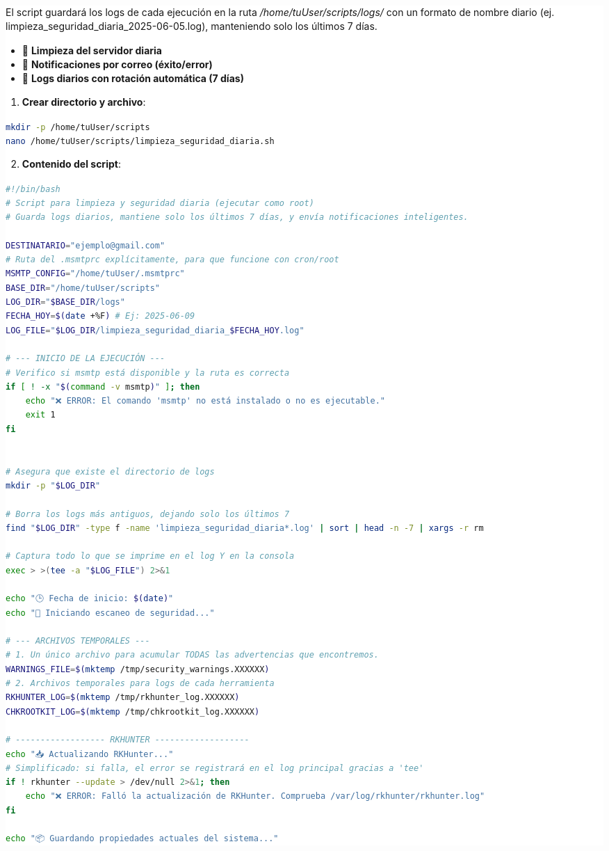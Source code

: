 El script guardará los logs de cada ejecución en la ruta */home/tuUser/scripts/logs/* con un formato de nombre diario (ej. limpieza_seguridad_diaria_2025-06-05.log), manteniendo solo los últimos 7 días.


- 🧹 **Limpieza del servidor diaria**
- 📧 **Notificaciones por correo (éxito/error)**
- 📁 **Logs diarios con rotación automática (7 días)**



1. **Crear directorio y archivo**:

```bash
mkdir -p /home/tuUser/scripts
nano /home/tuUser/scripts/limpieza_seguridad_diaria.sh
```

2. **Contenido del script**:

```bash
#!/bin/bash
# Script para limpieza y seguridad diaria (ejecutar como root)
# Guarda logs diarios, mantiene solo los últimos 7 días, y envía notificaciones inteligentes.

DESTINATARIO="ejemplo@gmail.com"
# Ruta del .msmtprc explícitamente, para que funcione con cron/root
MSMTP_CONFIG="/home/tuUser/.msmtprc"
BASE_DIR="/home/tuUser/scripts"
LOG_DIR="$BASE_DIR/logs"
FECHA_HOY=$(date +%F) # Ej: 2025-06-09
LOG_FILE="$LOG_DIR/limpieza_seguridad_diaria_$FECHA_HOY.log"

# --- INICIO DE LA EJECUCIÓN ---
# Verifico si msmtp está disponible y la ruta es correcta
if [ ! -x "$(command -v msmtp)" ]; then
    echo "❌ ERROR: El comando 'msmtp' no está instalado o no es ejecutable."
    exit 1
fi


# Asegura que existe el directorio de logs
mkdir -p "$LOG_DIR"

# Borra los logs más antiguos, dejando solo los últimos 7
find "$LOG_DIR" -type f -name 'limpieza_seguridad_diaria*.log' | sort | head -n -7 | xargs -r rm

# Captura todo lo que se imprime en el log Y en la consola
exec > >(tee -a "$LOG_FILE") 2>&1

echo "🕒 Fecha de inicio: $(date)"
echo "🔐 Iniciando escaneo de seguridad..."

# --- ARCHIVOS TEMPORALES ---
# 1. Un único archivo para acumular TODAS las advertencias que encontremos.
WARNINGS_FILE=$(mktemp /tmp/security_warnings.XXXXXX)
# 2. Archivos temporales para logs de cada herramienta
RKHUNTER_LOG=$(mktemp /tmp/rkhunter_log.XXXXXX)
CHKROOTKIT_LOG=$(mktemp /tmp/chkrootkit_log.XXXXXX)

# ------------------ RKHUNTER -------------------
echo "📥 Actualizando RKHunter..."
# Simplificado: si falla, el error se registrará en el log principal gracias a 'tee'
if ! rkhunter --update > /dev/null 2>&1; then
    echo "❌ ERROR: Falló la actualización de RKHunter. Comprueba /var/log/rkhunter/rkhunter.log"
fi

echo "📦 Guardando propiedades actuales del sistema..."
```